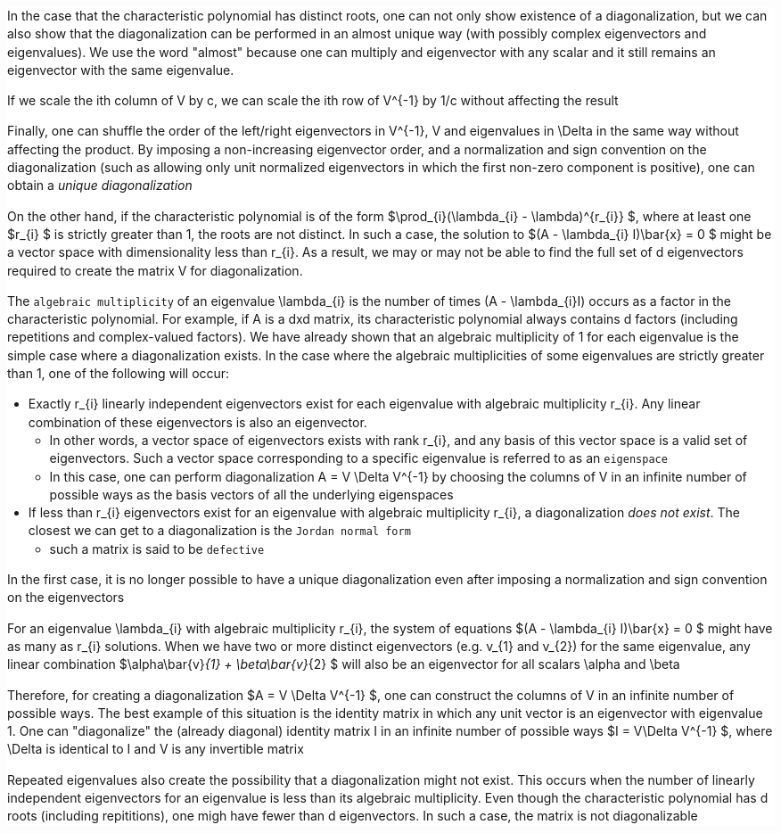 In the case that the characteristic polynomial has distinct roots, one can not only show existence of a diagonalization, but we can also show that the diagonalization can be performed in an almost unique way (with possibly complex eigenvectors and eigenvalues). We use the word "almost" because one can multiply and eigenvector with any scalar and it still remains an eigenvector with the same eigenvalue.

If we scale the ith column of V by c, we can scale the ith row of V^{-1} by 1/c without affecting the result

Finally, one can shuffle the order of the left/right eigenvectors in V^{-1}, V and eigenvalues in \Delta in the same way without affecting the product. By imposing a non-increasing eigenvector order, and a normalization and sign convention on the diagonalization (such as allowing only unit normalized eigenvectors in which the first non-zero component is positive), one can obtain a *unique diagonalization*

On the other hand, if the characteristic polynomial is of the form $\prod_{i}(\lambda_{i} - \lambda)^{r_{i}}  $, where at least one $r_{i} $ is strictly greater than 1, the roots are not distinct. In such a case, the solution to $(A - \lambda_{i} I)\bar{x} = 0 $ might be a vector space with dimensionality less than r_{i}. As a result, we may or may not be able to find the full set of d eigenvectors required to create the matrix V for diagonalization.

The `algebraic multiplicity` of an eigenvalue \lambda_{i} is the number of times (A - \lambda_{i}I) occurs as a factor in the characteristic polynomial. For example, if A is a dxd matrix, its characteristic polynomial always contains d factors (including repetitions and complex-valued factors). We have already shown that an algebraic multiplicity of 1 for each eigenvalue is the simple case where a diagonalization exists. In the case where the algebraic multiplicities of some eigenvalues are strictly greater than 1, one of the following will occur:

- Exactly r_{i} linearly independent eigenvectors exist for each eigenvalue with algebraic multiplicity r_{i}. Any linear combination of these eigenvectors is also an eigenvector.
  - In other words, a vector space of eigenvectors exists with rank r_{i}, and any basis of this vector space is a valid set of eigenvectors. Such a vector space corresponding to a specific eigenvalue is referred to as an `eigenspace`
  - In this case, one can perform diagonalization A = V \Delta V^{-1} by choosing the columns of V in an infinite number of possible ways as the basis vectors of all the underlying eigenspaces
- If less than r_{i} eigenvectors exist for an eigenvalue with algebraic multiplicity r_{i}, a diagonalization *does not exist*. The closest we can get to a diagonalization is the `Jordan normal form`
  - such a matrix is said to be `defective`

In the first case, it is no longer possible to have a unique diagonalization even after imposing a normalization and sign convention on the eigenvectors

For an eigenvalue \lambda_{i} with algebraic multiplicity r_{i}, the system of equations $(A - \lambda_{i} I)\bar{x} = 0  $ might have as many as r_{i} solutions. When we have two or more distinct eigenvectors (e.g. v_{1} and v_{2}) for the same eigenvalue, any linear combination $\alpha\bar{v}_{1} + \beta\bar{v}_{2}  $ will also be an eigenvector for all scalars \alpha and \beta

Therefore, for creating a diagonalization $A = V \Delta V^{-1}  $, one can construct the columns of V in an infinite number of possible ways. The best example of this situation is the identity matrix in which any unit vector is an eigenvector with eigenvalue 1. One can "diagonalize" the (already diagonal) identity matrix I in an infinite number of possible ways $I = V\Delta V^{-1}  $, where \Delta is identical to I and V is any invertible matrix

Repeated eigenvalues also create the possibility that a diagonalization might not exist. This occurs when the number of linearly independent eigenvectors for an eigenvalue is less than its algebraic multiplicity. Even though the characteristic polynomial has d roots (including repititions), one migh have fewer than d eigenvectors. In such a case, the matrix is not diagonalizable
